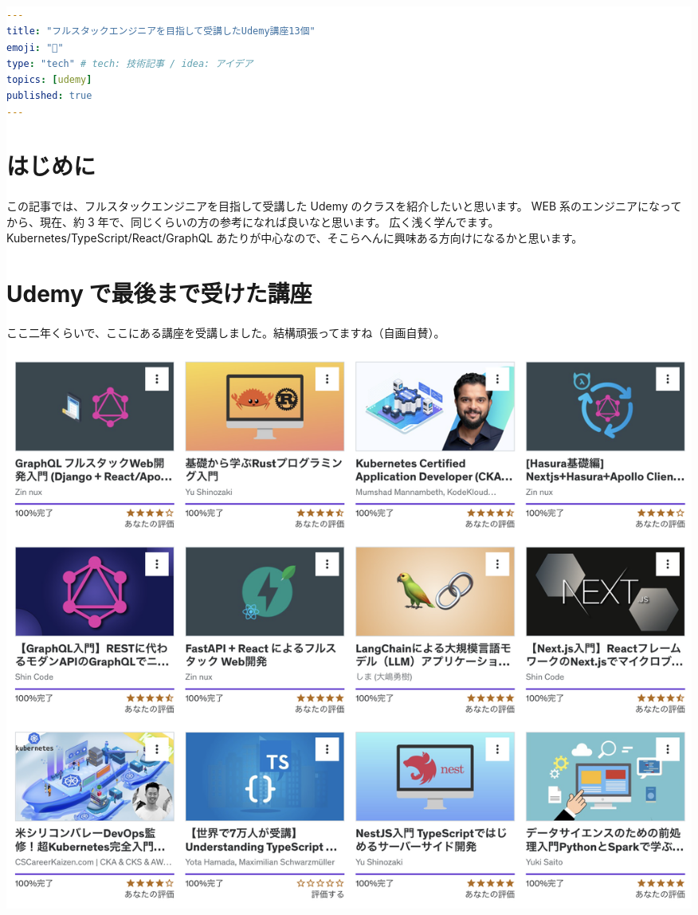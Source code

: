 ```yaml
---
title: "フルスタックエンジニアを目指して受講したUdemy講座13個"
emoji: "🐧"
type: "tech" # tech: 技術記事 / idea: アイデア
topics: [udemy]
published: true
---
```


# はじめに

この記事では、フルスタックエンジニアを目指して受講した Udemy のクラスを紹介したいと思います。
WEB 系のエンジニアになってから、現在、約 3 年で、同じくらいの方の参考になれば良いなと思います。
広く浅く学んでます。Kubernetes/TypeScript/React/GraphQL あたりが中心なので、そこらへんに興味ある方向けになるかと思います。

# Udemy で最後まで受けた講座

ここ二年くらいで、ここにある講座を受講しました。結構頑張ってますね（自画自賛）。

![](/images/2023-12-15-23-03-44.png)